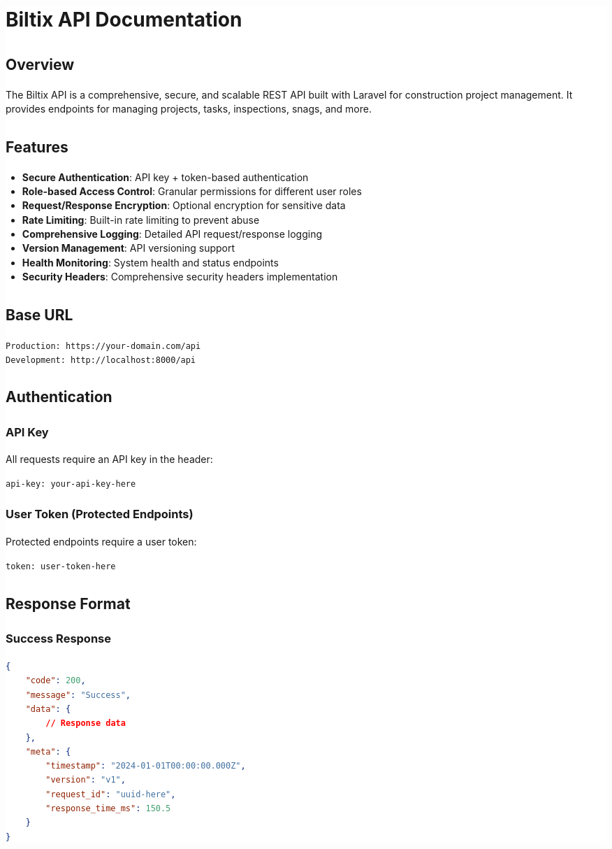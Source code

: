 # Biltix API Documentation

## Overview

The Biltix API is a comprehensive, secure, and scalable REST API built with Laravel for construction project management. It provides endpoints for managing projects, tasks, inspections, snags, and more.

## Features

- **Secure Authentication**: API key + token-based authentication
- **Role-based Access Control**: Granular permissions for different user roles
- **Request/Response Encryption**: Optional encryption for sensitive data
- **Rate Limiting**: Built-in rate limiting to prevent abuse
- **Comprehensive Logging**: Detailed API request/response logging
- **Version Management**: API versioning support
- **Health Monitoring**: System health and status endpoints
- **Security Headers**: Comprehensive security headers implementation

## Base URL

```
Production: https://your-domain.com/api
Development: http://localhost:8000/api
```

## Authentication

### API Key
All requests require an API key in the header:
```
api-key: your-api-key-here
```

### User Token (Protected Endpoints)
Protected endpoints require a user token:
```
token: user-token-here
```

## Response Format

### Success Response
```json
{
    "code": 200,
    "message": "Success",
    "data": {
        // Response data
    },
    "meta": {
        "timestamp": "2024-01-01T00:00:00.000Z",
        "version": "v1",
        "request_id": "uuid-here",
        "response_time_ms": 150.5
    }
}
```
